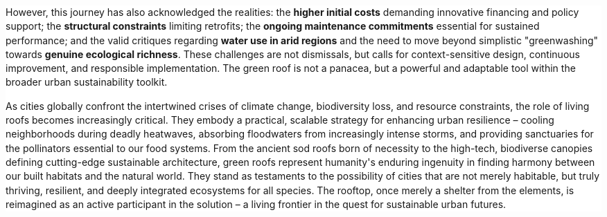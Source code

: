 However, this journey has also acknowledged the realities: the **higher initial costs** demanding innovative financing and policy support; the **structural constraints** limiting retrofits; the **ongoing maintenance commitments** essential for sustained performance; and the valid critiques regarding **water use in arid regions** and the need to move beyond simplistic "greenwashing" towards **genuine ecological richness**. These challenges are not dismissals, but calls for context-sensitive design, continuous improvement, and responsible implementation. The green roof is not a panacea, but a powerful and adaptable tool within the broader urban sustainability toolkit.

As cities globally confront the intertwined crises of climate change, biodiversity loss, and resource constraints, the role of living roofs becomes increasingly critical. They embody a practical, scalable strategy for enhancing urban resilience – cooling neighborhoods during deadly heatwaves, absorbing floodwaters from increasingly intense storms, and providing sanctuaries for the pollinators essential to our food systems. From the ancient sod roofs born of necessity to the high-tech, biodiverse canopies defining cutting-edge sustainable architecture, green roofs represent humanity's enduring ingenuity in finding harmony between our built habitats and the natural world. They stand as testaments to the possibility of cities that are not merely habitable, but truly thriving, resilient, and deeply integrated ecosystems for all species. The rooftop, once merely a shelter from the elements, is reimagined as an active participant in the solution – a living frontier in the quest for sustainable urban futures.